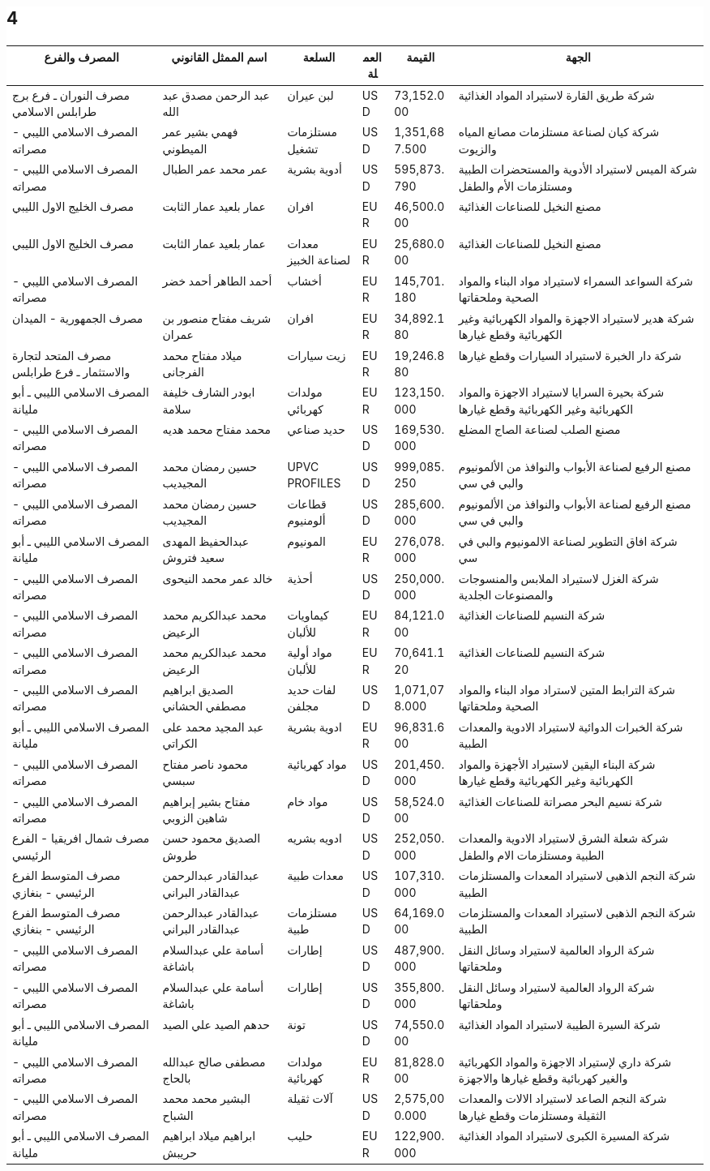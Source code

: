 4
---

| المصرف والفرع | اسم الممثل القانوني | السلعة | العملة | القيمة | الجهة |
|---------------|---------------------|--------|--------|--------|-------|
| مصرف النوران ـ فرع برج طرابلس الاسلامي | عبد الرحمن مصدق عبد الله | لبن عيران | USD | 73,152.000 | شركة طريق القارة لاستيراد المواد الغذائية |
| المصرف الاسلامي الليبي - مصراته | فهمي بشير عمر الميطوني | مستلزمات تشغيل | USD | 1,351,687.500 | شركة كيان لصناعة مستلزمات مصانع المياه والزيوت |
| المصرف الاسلامي الليبي - مصراته | عمر محمد عمر الطبال | أدوية بشرية | USD | 595,873.790 | شركة الميس لاستيراد الأدوية والمستحضرات الطبية ومستلزمات الأم والطفل |
| مصرف الخليج الاول الليبي | عمار بلعيد عمار الثابت | افران | EUR | 46,500.000 | مصنع النخيل للصناعات الغذائية |
| مصرف الخليج الاول الليبي | عمار بلعيد عمار الثابت | معدات لصناعة الخبيز | EUR | 25,680.000 | مصنع النخيل للصناعات الغذائية |
| المصرف الاسلامي الليبي - مصراته | أحمد الطاهر أحمد خضر | أخشاب | EUR | 145,701.180 | شركة السواعد السمراء لاستيراد مواد البناء والمواد الصحية وملحقاتها |
| مصرف الجمهورية - الميدان | شريف مفتاح منصور بن عمران | افران | EUR | 34,892.180 | شركة هدير لاستيراد الاجهزة والمواد الكهربائية وغير الكهربائية وقطع غيارها |
| مصرف المتحد لتجارة والاستثمار ـ فرع طرابلس | ميلاد مفتاح محمد الفرجانى | زيت سيارات | EUR | 19,246.880 | شركة دار الخبرة لاستيراد السيارات وقطع غيارها |
| المصرف الاسلامي الليبي ـ أبو مليانة | ابودر الشارف خليفة سلامة | مولدات كهربائي | EUR | 123,150.000 | شركة بحيرة السرايا لاستيراد الاجهزة والمواد الكهربائية وغير الكهربائية وقطع غيارها |
| المصرف الاسلامي الليبي - مصراته | محمد مفتاح محمد هديه | حديد صناعي | USD | 169,530.000 | مصنع الصلب لصناعة الصاج المضلع |
| المصرف الاسلامي الليبي - مصراته | حسين رمضان محمد المجيديب | UPVC PROFILES | USD | 999,085.250 | مصنع الرفيع لصناعة الأبواب والنوافذ من الألمونيوم والبي في سي |
| المصرف الاسلامي الليبي - مصراته | حسين رمضان محمد المجيديب | قطاعات ألومنيوم | USD | 285,600.000 | مصنع الرفيع لصناعة الأبواب والنوافذ من الألمونيوم والبي في سي |
| المصرف الاسلامي الليبي ـ أبو مليانة | عبدالحفيظ المهدى سعيد فتروش | المونيوم | EUR | 276,078.000 | شركة افاق التطوير لصناعة الالمونيوم والبي في سي |
| المصرف الاسلامي الليبي - مصراته | خالد عمر محمد النيحوى | أحذية | USD | 250,000.000 | شركة الغزل لاستيراد الملابس والمنسوجات والمصنوعات الجلدية |
| المصرف الاسلامي الليبي - مصراته | محمد عبدالكريم محمد الرعيض | كيماويات للألبان | EUR | 84,121.000 | شركة النسيم للصناعات الغذائية |
| المصرف الاسلامي الليبي - مصراته | محمد عبدالكريم محمد الرعيض | مواد أولية للألبان | EUR | 70,641.120 | شركة النسيم للصناعات الغذائية |
| المصرف الاسلامي الليبي - مصراته | الصديق ابراهيم مصطفي الحشاني | لفات حديد مجلفن | USD | 1,071,078.000 | شركة الترابط المتين لاستراد مواد البناء والمواد الصحية وملحقاتها |
| المصرف الاسلامي الليبي ـ أبو مليانة | عبد المجيد محمد على الكراتي | ادوية بشرية | EUR | 96,831.600 | شركة الخبرات الدوائية لاستيراد الادوية والمعدات الطبية |
| المصرف الاسلامي الليبي - مصراته | محمود ناصر مفتاح سبسي | مواد كهربائية | USD | 201,450.000 | شركة البناء اليقين لاستيراد الأجهزة والمواد الكهربائية وغير الكهربائية وقطع غيارها |
| المصرف الاسلامي الليبي - مصراته | مفتاح بشير إبراهيم شاهين الزوبي | مواد خام | USD | 58,524.000 | شركة نسيم البحر مصراتة للصناعات الغذائية |
| مصرف شمال افريقيا - الفرع الرئيسي | الصديق محمود حسن طروش | ادويه بشريه | USD | 252,050.000 | شركة شعلة الشرق لاستيراد الادوية والمعدات الطبية ومستلزمات الام والطفل |
| مصرف المتوسط الفرع الرئيسي - بنغازي | عبدالقادر عبدالرحمن عبدالقادر البراني | معدات طبية | USD | 107,310.000 | شركة النجم الذهبى لاستيراد المعدات والمستلزمات الطبية |
| مصرف المتوسط الفرع الرئيسي - بنغازي | عبدالقادر عبدالرحمن عبدالقادر البراني | مستلزمات طبية | USD | 64,169.000 | شركة النجم الذهبى لاستيراد المعدات والمستلزمات الطبية |
| المصرف الاسلامي الليبي - مصراته | أسامة علي عبدالسلام باشاغة | إطارات | USD | 487,900.000 | شركة الرواد العالمية لاستيراد وسائل النقل وملحقاتها |
| المصرف الاسلامي الليبي - مصراته | أسامة علي عبدالسلام باشاغة | إطارات | USD | 355,800.000 | شركة الرواد العالمية لاستيراد وسائل النقل وملحقاتها |
| المصرف الاسلامي الليبي ـ أبو مليانة | حدهم الصيد علي الصيد | تونة | USD | 74,550.000 | شركة السيرة الطيبة لاستيراد المواد الغذائية |
| المصرف الاسلامي الليبي - مصراته | مصطفى صالح عبدالله بالحاج | مولدات كهربائية | EUR | 81,828.000 | شركة داري لإستيراد الاجهزة والمواد الكهربائية والغير كهربائية وقطع غيارها والاجهزة |
| المصرف الاسلامي الليبي - مصراته | البشير محمد محمد الشباح | آلات ثقيلة | USD | 2,575,000.000 | شركة النجم الصاعد لاستيراد الالات والمعدات الثقيلة ومستلزمات وقطع غيارها |
| المصرف الاسلامي الليبي ـ أبو مليانة | ابراهيم ميلاد ابراهيم حريبش | حليب | EUR | 122,900.000 | شركة المسيرة الكبرى لاستيراد المواد الغذائية |
